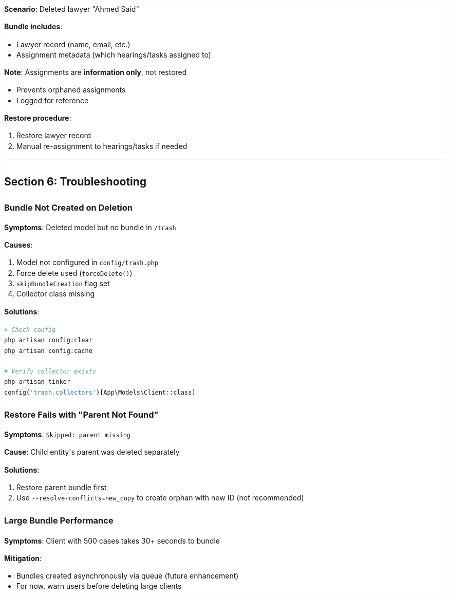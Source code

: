 **Scenario**: Deleted lawyer "Ahmed Said"

**Bundle includes**:
- Lawyer record (name, email, etc.)
- Assignment metadata (which hearings/tasks assigned to)

**Note**: Assignments are **information only**, not restored
- Prevents orphaned assignments
- Logged for reference

**Restore procedure**:
1. Restore lawyer record
2. Manual re-assignment to hearings/tasks if needed

---

## Section 6: Troubleshooting

### Bundle Not Created on Deletion

**Symptoms**: Deleted model but no bundle in `/trash`

**Causes**:
1. Model not configured in `config/trash.php`
2. Force delete used (`forceDelete()`)
3. `skipBundleCreation` flag set
4. Collector class missing

**Solutions**:
```bash
# Check config
php artisan config:clear
php artisan config:cache

# Verify collector exists
php artisan tinker
config('trash.collectors')[App\Models\Client::class]
```

### Restore Fails with "Parent Not Found"

**Symptoms**: `Skipped: parent missing`

**Cause**: Child entity's parent was deleted separately

**Solutions**:
1. Restore parent bundle first
2. Use `--resolve-conflicts=new_copy` to create orphan with new ID (not recommended)

### Large Bundle Performance

**Symptoms**: Client with 500 cases takes 30+ seconds to bundle

**Mitigation**:
- Bundles created asynchronously via queue (future enhancement)
- For now, warn users before deleting large clients

